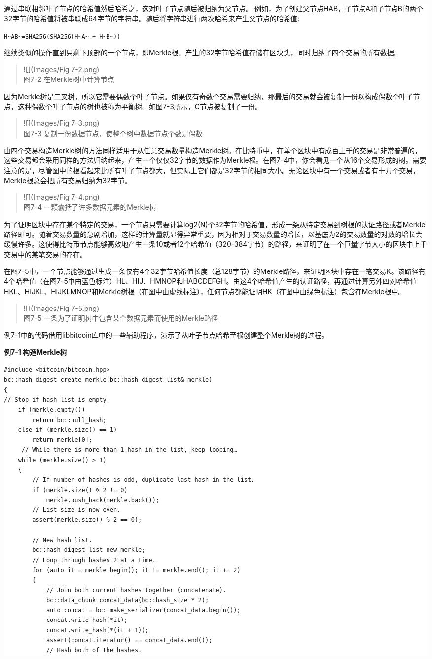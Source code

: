 通过串联相邻叶子节点的哈希值然后哈希之，这对叶子节点随后被归纳为父节点。 例如，为了创建父节点HAB，子节点A和子节点B的两个32字节的哈希值将被串联成64字节的字符串。随后将字符串进行两次哈希来产生父节点的哈希值:

```
H~AB~=SHA256(SHA256(H~A~ + H~B~))
```

继续类似的操作直到只剩下顶部的一个节点，即Merkle根。产生的32字节哈希值存储在区块头，同时归纳了四个交易的所有数据。

> ![](Images/Fig 7-2.png) 
<br> 图7-2 在Merkle树中计算节点

因为Merkle树是二叉树，所以它需要偶数个叶子节点。如果仅有奇数个交易需要归纳，那最后的交易就会被复制一份以构成偶数个叶子节点，这种偶数个叶子节点的树也被称为平衡树。如图7-3所示，C节点被复制了一份。

> ![](Images/Fig 7-3.png) 
<br> 图7-3 复制一份数据节点，使整个树中数据节点个数是偶数

由四个交易构造Merkle树的方法同样适用于从任意交易数量构造Merkle树。在比特币中，在单个区块中有成百上千的交易是非常普遍的，这些交易都会采用同样的方法归纳起来，产生一个仅仅32字节的数据作为Merkle根。在图7-4中，你会看见一个从16个交易形成的树。需要注意的是，尽管图中的根看起来比所有叶子节点都大，但实际上它们都是32字节的相同大小。无论区块中有一个交易或者有十万个交易，Merkle根总会把所有交易归纳为32字节。

> ![](Images/Fig 7-4.png) 
<br> 图7-4 一颗囊括了许多数据元素的Merkle树

为了证明区块中存在某个特定的交易，一个节点只需要计算log2(N)个32字节的哈希值，形成一条从特定交易到树根的认证路径或者Merkle路径即可。随着交易数量的急剧增加，这样的计算量就显得异常重要，因为相对于交易数量的增长，以基底为2的交易数量的对数的增长会缓慢许多。这使得比特币节点能够高效地产生一条10或者12个哈希值（320-384字节）的路径，来证明了在一个巨量字节大小的区块中上千交易中的某笔交易的存在。

在图7-5中，一个节点能够通过生成一条仅有4个32字节哈希值长度（总128字节）的Merkle路径，来证明区块中存在一笔交易K。该路径有4个哈希值（在图7-5中由蓝色标注）HL、HIJ、HMNOP和HABCDEFGH。由这4个哈希值产生的认证路径，再通过计算另外四对哈希值HKL、HIJKL、HIJKLMNOP和Merkle树根（在图中由虚线标注），任何节点都能证明HK（在图中由绿色标注）包含在Merkle根中。

> ![](Images/Fig 7-5.png) 
<br> 图7-5 一条为了证明树中包含某个数据元素而使用的Merkle路径

例7-1中的代码借用libbitcoin库中的一些辅助程序，演示了从叶子节点哈希至根创建整个Merkle树的过程。

**例7-1 构造Merkle树**

```
#include <bitcoin/bitcoin.hpp>
bc::hash_digest create_merkle(bc::hash_digest_list& merkle)
{
// Stop if hash list is empty.
	if (merkle.empty())
		return bc::null_hash;
	else if (merkle.size() == 1)
		return merkle[0];
	 // While there is more than 1 hash in the list, keep looping…
	while (merkle.size() > 1) 
	{
		// If number of hashes is odd, duplicate last hash in the list.
		if (merkle.size() % 2 != 0)
			merkle.push_back(merkle.back());
		// List size is now even.
		assert(merkle.size() % 2 == 0);

		// New hash list.
		bc::hash_digest_list new_merkle;
		// Loop through hashes 2 at a time.
		for (auto it = merkle.begin(); it != merkle.end(); it += 2) 
		{
			// Join both current hashes together (concatenate).
			bc::data_chunk concat_data(bc::hash_size * 2);
			auto concat = bc::make_serializer(concat_data.begin());
			concat.write_hash(*it);
			concat.write_hash(*(it + 1));
			assert(concat.iterator() == concat_data.end());
			// Hash both of the hashes.
```